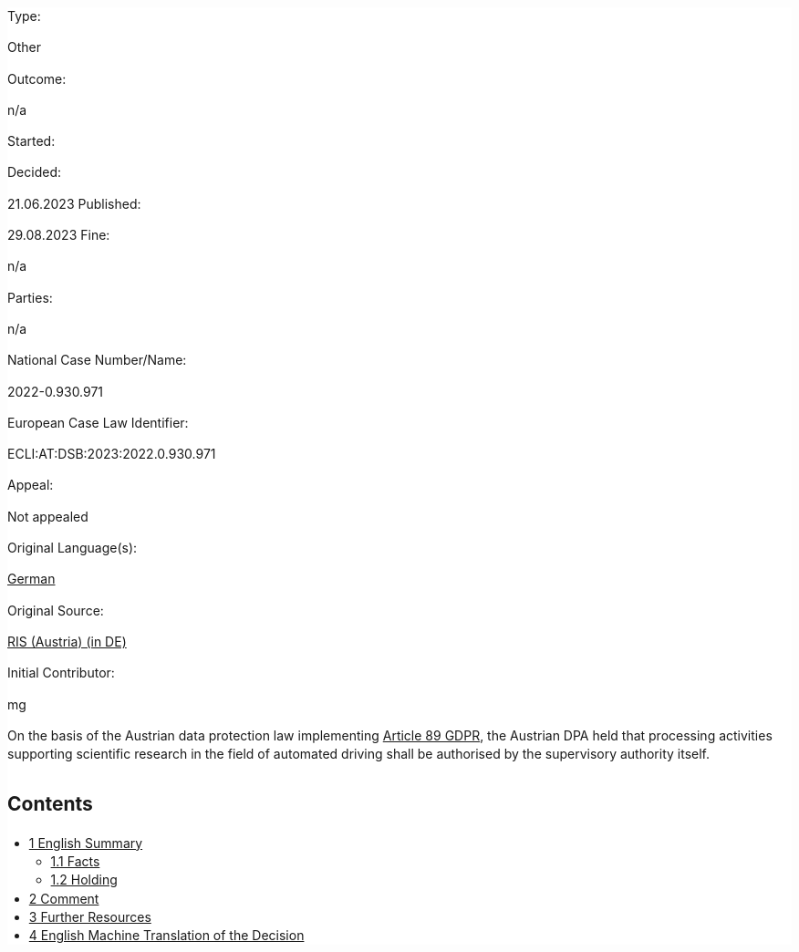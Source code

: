 Type:

Other

Outcome:

n/a

Started:

Decided:

21.06.2023 Published:

29.08.2023 Fine:

n/a

Parties:

n/a

National Case Number/Name:

2022-0.930.971

European Case Law Identifier:

ECLI:AT:DSB:2023:2022.0.930.971

Appeal:

Not appealed  

Original Language(s):

[German](/index.php?title=Category:German "Category:German")

Original Source:

[RIS (Austria) (in DE)](https://www.ris.bka.gv.at/Dokument.wxe?ResultFunctionToken=7bb91cd0-9a3e-45a4-9cbb-e4507fb620b3&Position=1&SkipToDocumentPage=True&Abfrage=Dsk&Entscheidungsart=Undefined&Organ=Undefined&SucheNachRechtssatz=True&SucheNachText=True&GZ=&VonDatum=01.01.1990&BisDatum=&Norm=&ImRisSeitVonDatum=&ImRisSeitBisDatum=&ImRisSeit=ZweiWochen&ImRisSeitForRemotion=ZweiWochen&ResultPageSize=100&Suchworte=DSGVO&Dokumentnummer=DSBT_20230621_2022_0_930_971_00#hit11)

Initial Contributor:

mg

On the basis of the Austrian data protection law implementing [Article 89 GDPR](/index.php?title=Article_89_GDPR "Article 89 GDPR"), the Austrian DPA held that processing activities supporting scientific research in the field of automated driving shall be authorised by the supervisory authority itself.

## Contents

*   [1 English Summary](#English_Summary)
    *   [1.1 Facts](#Facts)
    *   [1.2 Holding](#Holding)
*   [2 Comment](#Comment)
*   [3 Further Resources](#Further_Resources)
*   [4 English Machine Translation of the Decision](#English_Machine_Translation_of_the_Decision)
